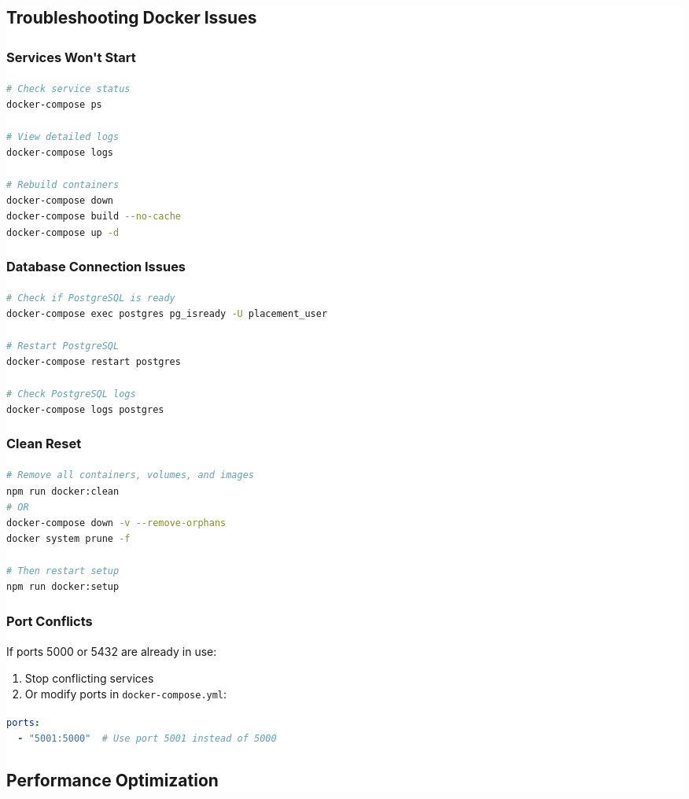 ## Troubleshooting Docker Issues

### Services Won't Start
```bash
# Check service status
docker-compose ps

# View detailed logs
docker-compose logs

# Rebuild containers
docker-compose down
docker-compose build --no-cache
docker-compose up -d
```

### Database Connection Issues
```bash
# Check if PostgreSQL is ready
docker-compose exec postgres pg_isready -U placement_user

# Restart PostgreSQL
docker-compose restart postgres

# Check PostgreSQL logs
docker-compose logs postgres
```

### Clean Reset
```bash
# Remove all containers, volumes, and images
npm run docker:clean
# OR
docker-compose down -v --remove-orphans
docker system prune -f

# Then restart setup
npm run docker:setup
```

### Port Conflicts
If ports 5000 or 5432 are already in use:

1. Stop conflicting services
2. Or modify ports in `docker-compose.yml`:
```yaml
ports:
  - "5001:5000"  # Use port 5001 instead of 5000
```

## Performance Optimization
